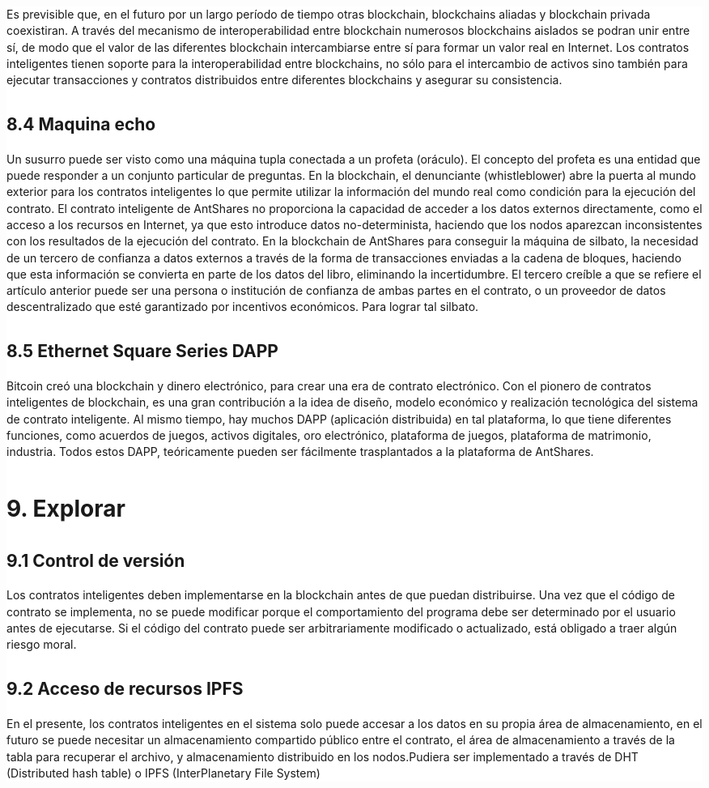 Es previsible que, en el futuro por un largo período de tiempo otras blockchain, blockchains aliadas y blockchain privada coexistiran. A través del mecanismo de interoperabilidad entre blockchain numerosos blockchains aislados se podran unir entre sí, de modo que el valor de las diferentes blockchain intercambiarse entre sí para formar un valor real en Internet. Los contratos inteligentes tienen soporte para la interoperabilidad entre blockchains, no sólo para el intercambio de activos sino también para ejecutar transacciones y contratos distribuidos entre diferentes blockchains y asegurar su consistencia.

## 8.4 Maquina echo

Un susurro puede ser visto como una máquina tupla conectada a un profeta (oráculo). El concepto del profeta es una entidad que puede responder a un conjunto particular de preguntas. En la blockchain, el denunciante (whistleblower) abre la puerta al mundo exterior para los contratos inteligentes lo que permite utilizar la información del mundo real como condición para la ejecución del contrato. El contrato inteligente de AntShares no proporciona la capacidad de acceder a los datos externos directamente, como el acceso a los recursos en Internet, ya que esto introduce datos no-determinista, haciendo que los nodos aparezcan inconsistentes con los resultados de la ejecución del contrato. En la blockchain de AntShares para conseguir la máquina de silbato, la necesidad de un tercero de confianza a datos externos a través de la forma de transacciones enviadas a la cadena de bloques, haciendo que esta información se convierta en parte de los datos del libro, eliminando la incertidumbre. El tercero creíble a que se refiere el artículo anterior puede ser una persona o institución de confianza de ambas partes en el contrato, o un proveedor de datos descentralizado que esté garantizado por incentivos económicos. Para lograr tal silbato.

## 8.5 Ethernet Square Series DAPP

Bitcoin creó una blockchain y dinero electrónico, para crear una era de contrato electrónico. Con el pionero de contratos inteligentes de blockchain, es una gran contribución a la idea de diseño, modelo económico y realización tecnológica del sistema de contrato inteligente. Al mismo tiempo, hay muchos DAPP (aplicación distribuida) en tal plataforma, lo que tiene diferentes funciones, como acuerdos de juegos, activos digitales, oro electrónico, plataforma de juegos, plataforma de matrimonio, industria. Todos estos DAPP, teóricamente pueden ser fácilmente trasplantados a la plataforma de AntShares.

# 9.	Explorar

## 9.1 Control de versión

Los contratos inteligentes deben implementarse en la blockchain antes de que puedan distribuirse. Una vez que el código de contrato se implementa, no se puede modificar porque el comportamiento del programa debe ser determinado por el usuario antes de ejecutarse. Si el código del contrato puede ser arbitrariamente modificado o actualizado, está obligado a traer algún riesgo moral.

## 9.2	Acceso de recursos IPFS

En el presente, los contratos inteligentes en el sistema solo puede accesar a los datos en su propia área de almacenamiento, en el futuro se puede necesitar un almacenamiento compartido público entre el contrato, el área de almacenamiento a través de la tabla para recuperar el archivo, y almacenamiento distribuido en los nodos.Pudiera ser implementado a través de DHT (Distributed hash table) o IPFS (InterPlanetary File System)

